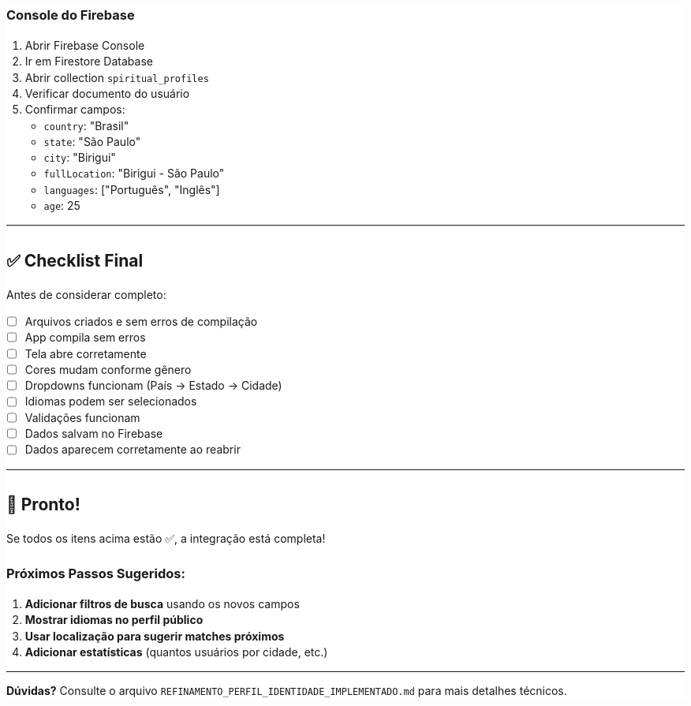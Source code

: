 ### Console do Firebase

1. Abrir Firebase Console
2. Ir em Firestore Database
3. Abrir collection `spiritual_profiles`
4. Verificar documento do usuário
5. Confirmar campos:
   - `country`: "Brasil"
   - `state`: "São Paulo"
   - `city`: "Birigui"
   - `fullLocation`: "Birigui - São Paulo"
   - `languages`: ["Português", "Inglês"]
   - `age`: 25

---

## ✅ Checklist Final

Antes de considerar completo:

- [ ] Arquivos criados e sem erros de compilação
- [ ] App compila sem erros
- [ ] Tela abre corretamente
- [ ] Cores mudam conforme gênero
- [ ] Dropdowns funcionam (País → Estado → Cidade)
- [ ] Idiomas podem ser selecionados
- [ ] Validações funcionam
- [ ] Dados salvam no Firebase
- [ ] Dados aparecem corretamente ao reabrir

---

## 🎉 Pronto!

Se todos os itens acima estão ✅, a integração está completa!

### Próximos Passos Sugeridos:

1. **Adicionar filtros de busca** usando os novos campos
2. **Mostrar idiomas no perfil público**
3. **Usar localização para sugerir matches próximos**
4. **Adicionar estatísticas** (quantos usuários por cidade, etc.)

---

**Dúvidas?** Consulte o arquivo `REFINAMENTO_PERFIL_IDENTIDADE_IMPLEMENTADO.md` para mais detalhes técnicos.

